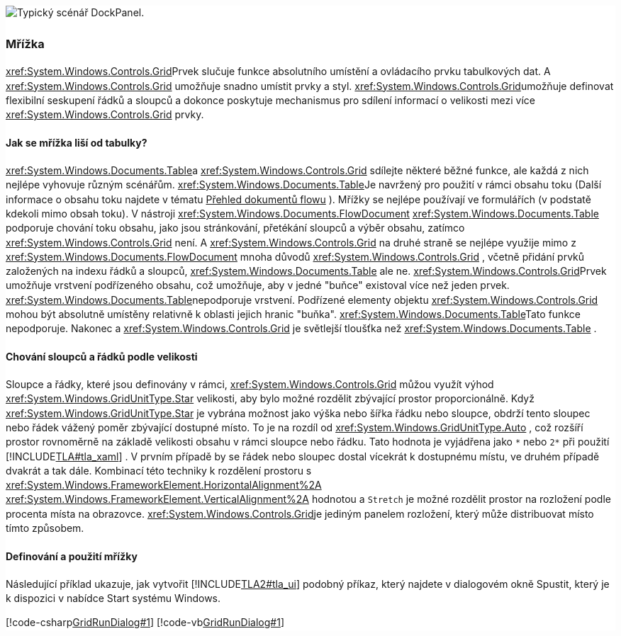  ![Typický scénář DockPanel.](./media/panel-intro-dockpanel.PNG "panel_intro_dockpanel")  
  
<a name="Panels_overview_Grid_subsection"></a>
### <a name="grid"></a>Mřížka  
 <xref:System.Windows.Controls.Grid>Prvek slučuje funkce absolutního umístění a ovládacího prvku tabulkových dat. A <xref:System.Windows.Controls.Grid> umožňuje snadno umístit prvky a styl. <xref:System.Windows.Controls.Grid>umožňuje definovat flexibilní seskupení řádků a sloupců a dokonce poskytuje mechanismus pro sdílení informací o velikosti mezi více <xref:System.Windows.Controls.Grid> prvky.  
  
#### <a name="how-is-grid-different-from-table"></a>Jak se mřížka liší od tabulky?  
 <xref:System.Windows.Documents.Table>a <xref:System.Windows.Controls.Grid> sdílejte některé běžné funkce, ale každá z nich nejlépe vyhovuje různým scénářům. <xref:System.Windows.Documents.Table>Je navržený pro použití v rámci obsahu toku (Další informace o obsahu toku najdete v tématu [Přehled dokumentů flowu](../advanced/flow-document-overview.md) ). Mřížky se nejlépe používají ve formulářích (v podstatě kdekoli mimo obsah toku). V nástroji <xref:System.Windows.Documents.FlowDocument> <xref:System.Windows.Documents.Table> podporuje chování toku obsahu, jako jsou stránkování, přetékání sloupců a výběr obsahu, zatímco <xref:System.Windows.Controls.Grid> není. A <xref:System.Windows.Controls.Grid> na druhé straně se nejlépe využije mimo z <xref:System.Windows.Documents.FlowDocument> mnoha důvodů <xref:System.Windows.Controls.Grid> , včetně přidání prvků založených na indexu řádků a sloupců, <xref:System.Windows.Documents.Table> ale ne. <xref:System.Windows.Controls.Grid>Prvek umožňuje vrstvení podřízeného obsahu, což umožňuje, aby v jedné "buňce" existoval více než jeden prvek. <xref:System.Windows.Documents.Table>nepodporuje vrstvení. Podřízené elementy objektu <xref:System.Windows.Controls.Grid> mohou být absolutně umístěny relativně k oblasti jejich hranic "buňka". <xref:System.Windows.Documents.Table>Tato funkce nepodporuje. Nakonec a <xref:System.Windows.Controls.Grid> je světlejší tloušťka než <xref:System.Windows.Documents.Table> .  
  
#### <a name="sizing-behavior-of-columns-and-rows"></a>Chování sloupců a řádků podle velikosti  
 Sloupce a řádky, které jsou definovány v rámci, <xref:System.Windows.Controls.Grid> můžou využít výhod <xref:System.Windows.GridUnitType.Star> velikosti, aby bylo možné rozdělit zbývající prostor proporcionálně. Když <xref:System.Windows.GridUnitType.Star> je vybrána možnost jako výška nebo šířka řádku nebo sloupce, obdrží tento sloupec nebo řádek vážený poměr zbývající dostupné místo. To je na rozdíl od <xref:System.Windows.GridUnitType.Auto> , což rozšíří prostor rovnoměrně na základě velikosti obsahu v rámci sloupce nebo řádku. Tato hodnota je vyjádřena jako `*` nebo `2*` při použití [!INCLUDE[TLA#tla_xaml](../../../../includes/tlasharptla-xaml-md.md)] . V prvním případě by se řádek nebo sloupec dostal vícekrát k dostupnému místu, ve druhém případě dvakrát a tak dále. Kombinací této techniky k rozdělení prostoru s <xref:System.Windows.FrameworkElement.HorizontalAlignment%2A> <xref:System.Windows.FrameworkElement.VerticalAlignment%2A> hodnotou a `Stretch` je možné rozdělit prostor na rozložení podle procenta místa na obrazovce. <xref:System.Windows.Controls.Grid>je jediným panelem rozložení, který může distribuovat místo tímto způsobem.  
  
#### <a name="defining-and-using-a-grid"></a>Definování a použití mřížky  
 Následující příklad ukazuje, jak vytvořit [!INCLUDE[TLA2#tla_ui](../../../../includes/tla2sharptla-ui-md.md)] podobný příkaz, který najdete v dialogovém okně Spustit, který je k dispozici v nabídce Start systému Windows.  
  
 [!code-csharp[GridRunDialog#1](~/samples/snippets/csharp/VS_Snippets_Wpf/GridRunDialog/CSharp/window1.xaml.cs#1)]
 [!code-vb[GridRunDialog#1](~/samples/snippets/visualbasic/VS_Snippets_Wpf/GridRunDialog/VisualBasic/grid_vb.vb#1)]  
  